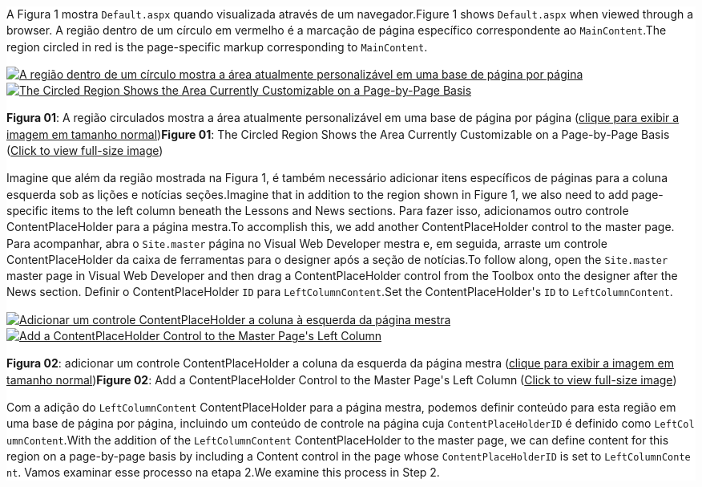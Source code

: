 <span data-ttu-id="8690d-121">A Figura 1 mostra `Default.aspx` quando visualizada através de um navegador.</span><span class="sxs-lookup"><span data-stu-id="8690d-121">Figure 1 shows `Default.aspx` when viewed through a browser.</span></span> <span data-ttu-id="8690d-122">A região dentro de um círculo em vermelho é a marcação de página específico correspondente ao `MainContent`.</span><span class="sxs-lookup"><span data-stu-id="8690d-122">The region circled in red is the page-specific markup corresponding to `MainContent`.</span></span>


<span data-ttu-id="8690d-123">[![A região dentro de um círculo mostra a área atualmente personalizável em uma base de página por página](multiple-contentplaceholders-and-default-content-vb/_static/image2.png)](multiple-contentplaceholders-and-default-content-vb/_static/image1.png)</span><span class="sxs-lookup"><span data-stu-id="8690d-123">[![The Circled Region Shows the Area Currently Customizable on a Page-by-Page Basis](multiple-contentplaceholders-and-default-content-vb/_static/image2.png)](multiple-contentplaceholders-and-default-content-vb/_static/image1.png)</span></span>

<span data-ttu-id="8690d-124">**Figura 01**: A região circulados mostra a área atualmente personalizável em uma base de página por página ([clique para exibir a imagem em tamanho normal](multiple-contentplaceholders-and-default-content-vb/_static/image3.png))</span><span class="sxs-lookup"><span data-stu-id="8690d-124">**Figure 01**: The Circled Region Shows the Area Currently Customizable on a Page-by-Page Basis  ([Click to view full-size image](multiple-contentplaceholders-and-default-content-vb/_static/image3.png))</span></span>


<span data-ttu-id="8690d-125">Imagine que além da região mostrada na Figura 1, é também necessário adicionar itens específicos de páginas para a coluna esquerda sob as lições e notícias seções.</span><span class="sxs-lookup"><span data-stu-id="8690d-125">Imagine that in addition to the region shown in Figure 1, we also need to add page-specific items to the left column beneath the Lessons and News sections.</span></span> <span data-ttu-id="8690d-126">Para fazer isso, adicionamos outro controle ContentPlaceHolder para a página mestra.</span><span class="sxs-lookup"><span data-stu-id="8690d-126">To accomplish this, we add another ContentPlaceHolder control to the master page.</span></span> <span data-ttu-id="8690d-127">Para acompanhar, abra o `Site.master` página no Visual Web Developer mestra e, em seguida, arraste um controle ContentPlaceHolder da caixa de ferramentas para o designer após a seção de notícias.</span><span class="sxs-lookup"><span data-stu-id="8690d-127">To follow along, open the `Site.master` master page in Visual Web Developer and then drag a ContentPlaceHolder control from the Toolbox onto the designer after the News section.</span></span> <span data-ttu-id="8690d-128">Definir o ContentPlaceHolder `ID` para `LeftColumnContent`.</span><span class="sxs-lookup"><span data-stu-id="8690d-128">Set the ContentPlaceHolder's `ID` to `LeftColumnContent`.</span></span>


<span data-ttu-id="8690d-129">[![Adicionar um controle ContentPlaceHolder a coluna à esquerda da página mestra](multiple-contentplaceholders-and-default-content-vb/_static/image5.png)](multiple-contentplaceholders-and-default-content-vb/_static/image4.png)</span><span class="sxs-lookup"><span data-stu-id="8690d-129">[![Add a ContentPlaceHolder Control to the Master Page's Left Column](multiple-contentplaceholders-and-default-content-vb/_static/image5.png)](multiple-contentplaceholders-and-default-content-vb/_static/image4.png)</span></span>

<span data-ttu-id="8690d-130">**Figura 02**: adicionar um controle ContentPlaceHolder a coluna da esquerda da página mestra ([clique para exibir a imagem em tamanho normal](multiple-contentplaceholders-and-default-content-vb/_static/image6.png))</span><span class="sxs-lookup"><span data-stu-id="8690d-130">**Figure 02**: Add a ContentPlaceHolder Control to the Master Page's Left Column  ([Click to view full-size image](multiple-contentplaceholders-and-default-content-vb/_static/image6.png))</span></span>


<span data-ttu-id="8690d-131">Com a adição do `LeftColumnContent` ContentPlaceHolder para a página mestra, podemos definir conteúdo para esta região em uma base de página por página, incluindo um conteúdo de controle na página cuja `ContentPlaceHolderID` é definido como `LeftColumnContent`.</span><span class="sxs-lookup"><span data-stu-id="8690d-131">With the addition of the `LeftColumnContent` ContentPlaceHolder to the master page, we can define content for this region on a page-by-page basis by including a Content control in the page whose `ContentPlaceHolderID` is set to `LeftColumnContent`.</span></span> <span data-ttu-id="8690d-132">Vamos examinar esse processo na etapa 2.</span><span class="sxs-lookup"><span data-stu-id="8690d-132">We examine this process in Step 2.</span></span>
